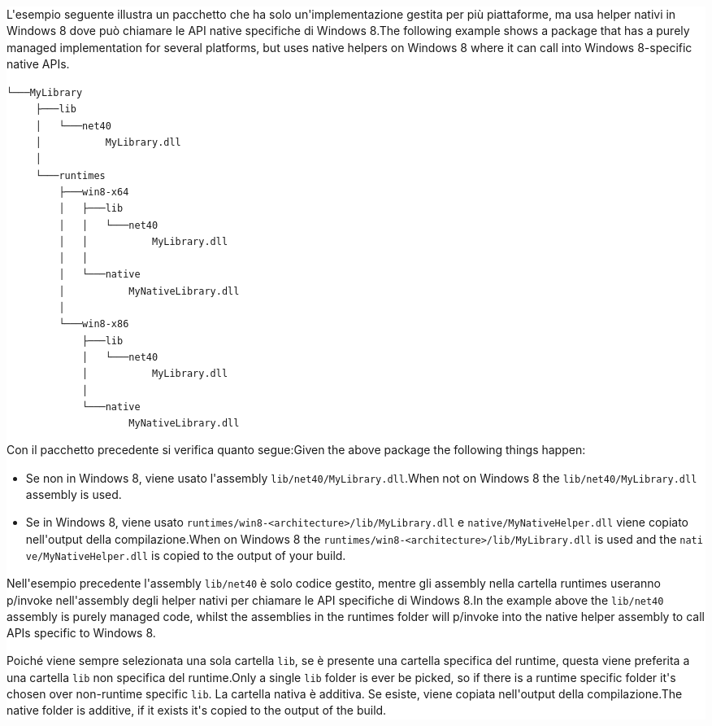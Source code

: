 <span data-ttu-id="0b3b6-184">L'esempio seguente illustra un pacchetto che ha solo un'implementazione gestita per più piattaforme, ma usa helper nativi in Windows 8 dove può chiamare le API native specifiche di Windows 8.</span><span class="sxs-lookup"><span data-stu-id="0b3b6-184">The following example shows a package that has a purely managed implementation for several platforms, but uses native helpers on Windows 8 where it can call into Windows 8-specific native APIs.</span></span>

    └───MyLibrary
         ├───lib
         │   └───net40
         │           MyLibrary.dll
         │
         └───runtimes
             ├───win8-x64
             │   ├───lib
             │   │   └───net40
             │   │           MyLibrary.dll
             │   │
             │   └───native
             │           MyNativeLibrary.dll
             │
             └───win8-x86
                 ├───lib
                 │   └───net40
                 │           MyLibrary.dll
                 │
                 └───native
                         MyNativeLibrary.dll

<span data-ttu-id="0b3b6-185">Con il pacchetto precedente si verifica quanto segue:</span><span class="sxs-lookup"><span data-stu-id="0b3b6-185">Given the above package the following things happen:</span></span>

- <span data-ttu-id="0b3b6-186">Se non in Windows 8, viene usato l'assembly `lib/net40/MyLibrary.dll`.</span><span class="sxs-lookup"><span data-stu-id="0b3b6-186">When not on Windows 8 the `lib/net40/MyLibrary.dll` assembly is used.</span></span>

- <span data-ttu-id="0b3b6-187">Se in Windows 8, viene usato `runtimes/win8-<architecture>/lib/MyLibrary.dll` e `native/MyNativeHelper.dll` viene copiato nell'output della compilazione.</span><span class="sxs-lookup"><span data-stu-id="0b3b6-187">When on Windows 8 the `runtimes/win8-<architecture>/lib/MyLibrary.dll` is used and the `native/MyNativeHelper.dll` is copied to the output of your build.</span></span>

<span data-ttu-id="0b3b6-188">Nell'esempio precedente l'assembly `lib/net40` è solo codice gestito, mentre gli assembly nella cartella runtimes useranno p/invoke nell'assembly degli helper nativi per chiamare le API specifiche di Windows 8.</span><span class="sxs-lookup"><span data-stu-id="0b3b6-188">In the example above the `lib/net40` assembly is purely managed code, whilst the assemblies in the runtimes folder will p/invoke into the native helper assembly to call APIs specific to Windows 8.</span></span>

<span data-ttu-id="0b3b6-189">Poiché viene sempre selezionata una sola cartella `lib`, se è presente una cartella specifica del runtime, questa viene preferita a una cartella `lib` non specifica del runtime.</span><span class="sxs-lookup"><span data-stu-id="0b3b6-189">Only a single `lib` folder is ever be picked, so if there is a runtime specific folder it's chosen over non-runtime specific `lib`.</span></span> <span data-ttu-id="0b3b6-190">La cartella nativa è additiva. Se esiste, viene copiata nell'output della compilazione.</span><span class="sxs-lookup"><span data-stu-id="0b3b6-190">The native folder is additive, if it exists it's copied to the output of the build.</span></span>
